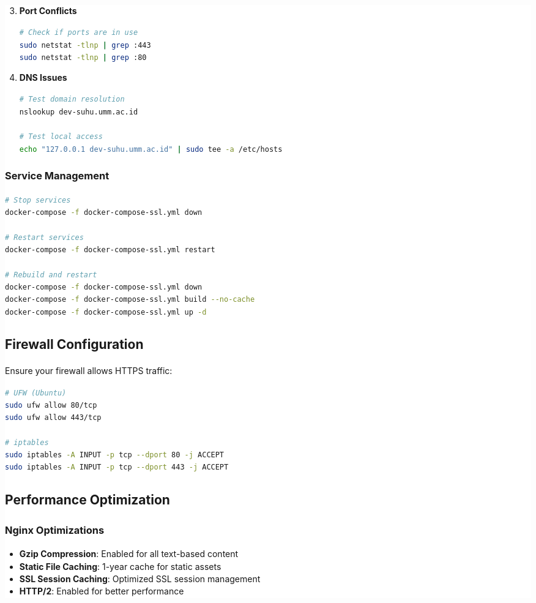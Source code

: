 3. **Port Conflicts**
   ```bash
   # Check if ports are in use
   sudo netstat -tlnp | grep :443
   sudo netstat -tlnp | grep :80
   ```

4. **DNS Issues**
   ```bash
   # Test domain resolution
   nslookup dev-suhu.umm.ac.id
   
   # Test local access
   echo "127.0.0.1 dev-suhu.umm.ac.id" | sudo tee -a /etc/hosts
   ```

### Service Management

```bash
# Stop services
docker-compose -f docker-compose-ssl.yml down

# Restart services
docker-compose -f docker-compose-ssl.yml restart

# Rebuild and restart
docker-compose -f docker-compose-ssl.yml down
docker-compose -f docker-compose-ssl.yml build --no-cache
docker-compose -f docker-compose-ssl.yml up -d
```

## Firewall Configuration

Ensure your firewall allows HTTPS traffic:

```bash
# UFW (Ubuntu)
sudo ufw allow 80/tcp
sudo ufw allow 443/tcp

# iptables
sudo iptables -A INPUT -p tcp --dport 80 -j ACCEPT
sudo iptables -A INPUT -p tcp --dport 443 -j ACCEPT
```

## Performance Optimization

### Nginx Optimizations

- **Gzip Compression**: Enabled for all text-based content
- **Static File Caching**: 1-year cache for static assets
- **SSL Session Caching**: Optimized SSL session management
- **HTTP/2**: Enabled for better performance
